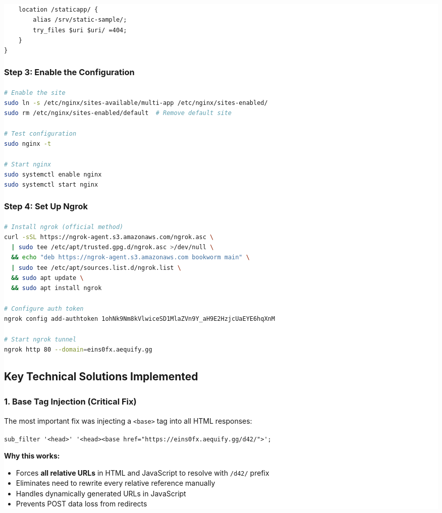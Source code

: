 ```nginx
    location /staticapp/ {
        alias /srv/static-sample/;
        try_files $uri $uri/ =404;
    }
}
```

### Step 3: Enable the Configuration

```bash
# Enable the site
sudo ln -s /etc/nginx/sites-available/multi-app /etc/nginx/sites-enabled/
sudo rm /etc/nginx/sites-enabled/default  # Remove default site

# Test configuration
sudo nginx -t

# Start nginx
sudo systemctl enable nginx
sudo systemctl start nginx
```

### Step 4: Set Up Ngrok

```bash
# Install ngrok (official method)
curl -sSL https://ngrok-agent.s3.amazonaws.com/ngrok.asc \
  | sudo tee /etc/apt/trusted.gpg.d/ngrok.asc >/dev/null \
  && echo "deb https://ngrok-agent.s3.amazonaws.com bookworm main" \
  | sudo tee /etc/apt/sources.list.d/ngrok.list \
  && sudo apt update \
  && sudo apt install ngrok

# Configure auth token
ngrok config add-authtoken 1ohNk9Nm8kVlwiceSD1MlaZVn9Y_aH9E2HzjcUaEYE6hqXnM

# Start ngrok tunnel
ngrok http 80 --domain=eins0fx.aequify.gg
```

## Key Technical Solutions Implemented

### 1. Base Tag Injection (Critical Fix)

The most important fix was injecting a `<base>` tag into all HTML responses:

```nginx
sub_filter '<head>' '<head><base href="https://eins0fx.aequify.gg/d42/">';
```

**Why this works:**
- Forces **all relative URLs** in HTML and JavaScript to resolve with `/d42/` prefix
- Eliminates need to rewrite every relative reference manually
- Handles dynamically generated URLs in JavaScript
- Prevents POST data loss from redirects

